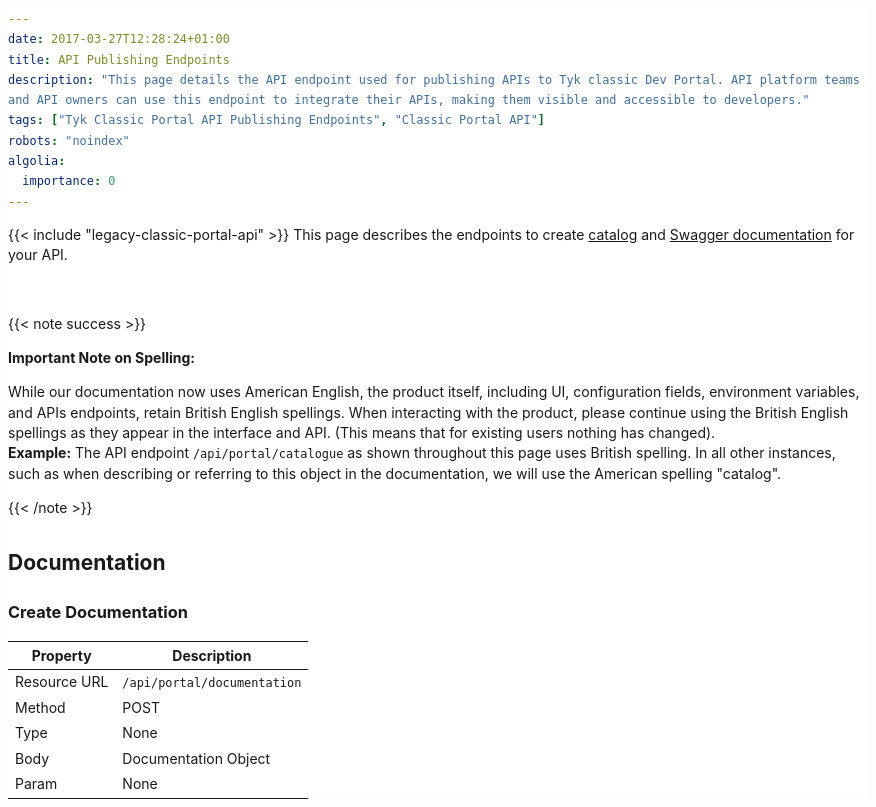 ```yaml
---
date: 2017-03-27T12:28:24+01:00
title: API Publishing Endpoints
description: "This page details the API endpoint used for publishing APIs to Tyk classic Dev Portal. API platform teams and API owners can use this endpoint to integrate their APIs, making them visible and accessible to developers."
tags: ["Tyk Classic Portal API Publishing Endpoints", "Classic Portal API"]
robots: "noindex"
algolia:
  importance: 0
---
```


{{< include "legacy-classic-portal-api" >}}
This page describes the endpoints to create [catalog](#catalog) and [Swagger documentation](#documentation) for your API.

</br>

{{< note success >}}

**Important Note on Spelling:**

While our documentation now uses American English, the product itself, including UI, configuration fields, environment
variables, and APIs endpoints, retain British English spellings. When interacting with the product, please continue
using the British English spellings as they appear in the interface and API. (This means that for existing users nothing
has changed).
</br>
**Example:** The API endpoint `/api/portal/catalogue` as shown throughout this page uses British spelling. In all other
instances, such as when describing or referring to this object in the documentation, we will use the
American spelling "catalog".

{{< /note >}}

## Documentation

### Create Documentation

| **Property** | **Description**          |
| ------------ | ------------------------ |
| Resource URL | `/api/portal/documentation` |
| Method       | POST                     |
| Type         | None                     |
| Body         | Documentation Object     |
| Param        | None                     |
